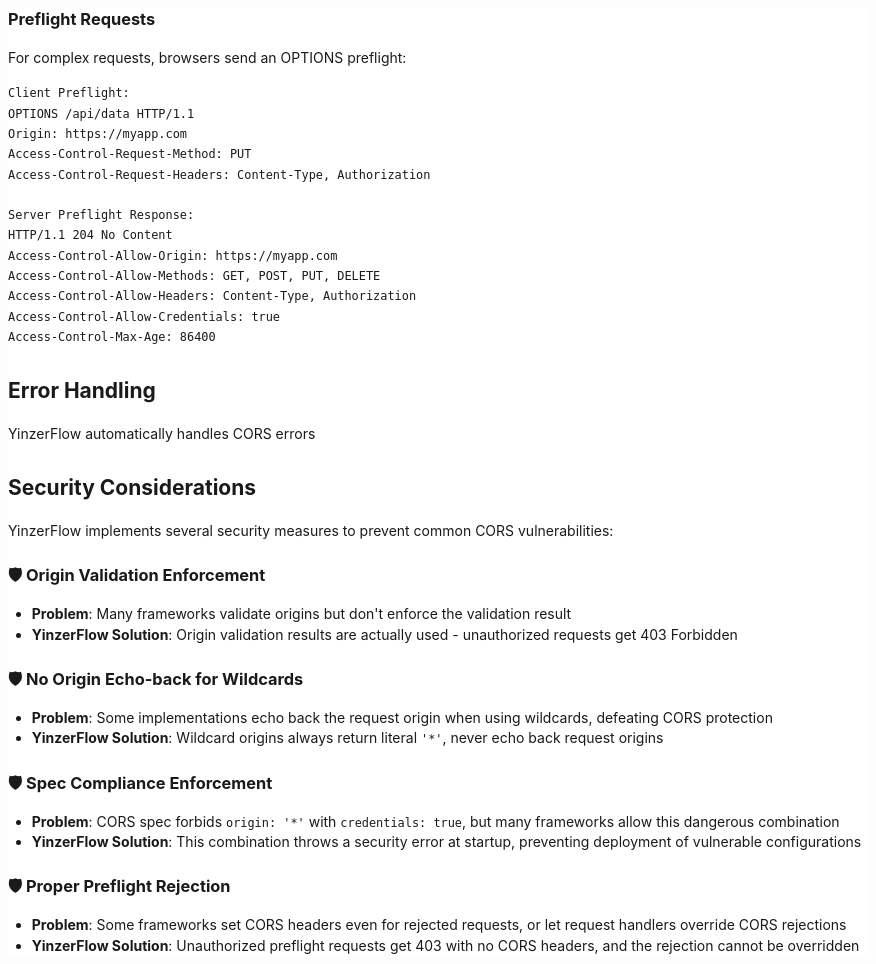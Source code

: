 ### Preflight Requests
For complex requests, browsers send an OPTIONS preflight:

```
Client Preflight:
OPTIONS /api/data HTTP/1.1
Origin: https://myapp.com
Access-Control-Request-Method: PUT
Access-Control-Request-Headers: Content-Type, Authorization

Server Preflight Response:
HTTP/1.1 204 No Content
Access-Control-Allow-Origin: https://myapp.com
Access-Control-Allow-Methods: GET, POST, PUT, DELETE
Access-Control-Allow-Headers: Content-Type, Authorization
Access-Control-Allow-Credentials: true
Access-Control-Max-Age: 86400
```

## Error Handling

YinzerFlow automatically handles CORS errors

## Security Considerations

YinzerFlow implements several security measures to prevent common CORS vulnerabilities:

### 🛡️ Origin Validation Enforcement
- **Problem**: Many frameworks validate origins but don't enforce the validation result
- **YinzerFlow Solution**: Origin validation results are actually used - unauthorized requests get 403 Forbidden

### 🛡️ No Origin Echo-back for Wildcards
- **Problem**: Some implementations echo back the request origin when using wildcards, defeating CORS protection
- **YinzerFlow Solution**: Wildcard origins always return literal `'*'`, never echo back request origins

### 🛡️ Spec Compliance Enforcement
- **Problem**: CORS spec forbids `origin: '*'` with `credentials: true`, but many frameworks allow this dangerous combination
- **YinzerFlow Solution**: This combination throws a security error at startup, preventing deployment of vulnerable configurations

### 🛡️ Proper Preflight Rejection
- **Problem**: Some frameworks set CORS headers even for rejected requests, or let request handlers override CORS rejections
- **YinzerFlow Solution**: Unauthorized preflight requests get 403 with no CORS headers, and the rejection cannot be overridden
